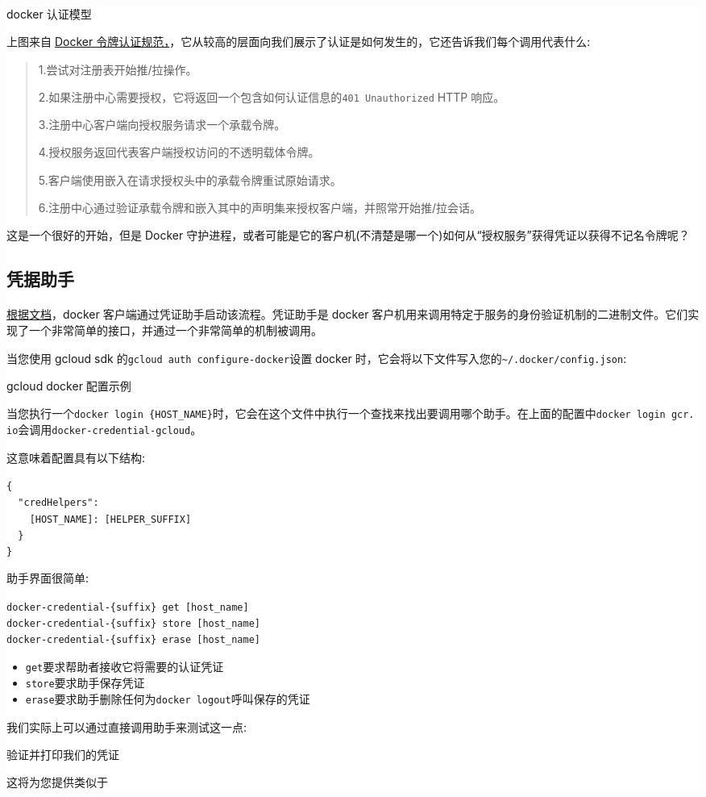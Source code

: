 docker 认证模型

上图来自 [Docker 令牌认证规范，](https://docs.docker.com/registry/spec/auth/token/)，它从较高的层面向我们展示了认证是如何发生的，它还告诉我们每个调用代表什么:

> 1.尝试对注册表开始推/拉操作。
> 
> 2.如果注册中心需要授权，它将返回一个包含如何认证信息的`401 Unauthorized` HTTP 响应。
> 
> 3.注册中心客户端向授权服务请求一个承载令牌。
> 
> 4.授权服务返回代表客户端授权访问的不透明载体令牌。
> 
> 5.客户端使用嵌入在请求授权头中的承载令牌重试原始请求。
> 
> 6.注册中心通过验证承载令牌和嵌入其中的声明集来授权客户端，并照常开始推/拉会话。

这是一个很好的开始，但是 Docker 守护进程，或者可能是它的客户机(不清楚是哪一个)如何从“授权服务”获得凭证以获得不记名令牌呢？

## 凭据助手

[根据文档](https://docs.docker.com/engine/reference/commandline/login/#credential-helpers)，docker 客户端通过凭证助手启动该流程。凭证助手是 docker 客户机用来调用特定于服务的身份验证机制的二进制文件。它们实现了一个非常简单的接口，并通过一个非常简单的机制被调用。

当您使用 gcloud sdk 的`gcloud auth configure-docker`设置 docker 时，它会将以下文件写入您的`~/.docker/config.json`:

gcloud docker 配置示例

当您执行一个`docker login {HOST_NAME}`时，它会在这个文件中执行一个查找来找出要调用哪个助手。在上面的配置中`docker login gcr.io`会调用`docker-credential-gcloud`。

这意味着配置具有以下结构:

```
{
  "credHelpers":
    [HOST_NAME]: [HELPER_SUFFIX]
  }
}
```

助手界面很简单:

```
docker-credential-{suffix} get [host_name]
docker-credential-{suffix} store [host_name]
docker-credential-{suffix} erase [host_name]
```

*   `get`要求帮助者接收它将需要的认证凭证
*   `store`要求助手保存凭证
*   `erase`要求助手删除任何为`docker logout`呼叫保存的凭证

我们实际上可以通过直接调用助手来测试这一点:

验证并打印我们的凭证

这将为您提供类似于
